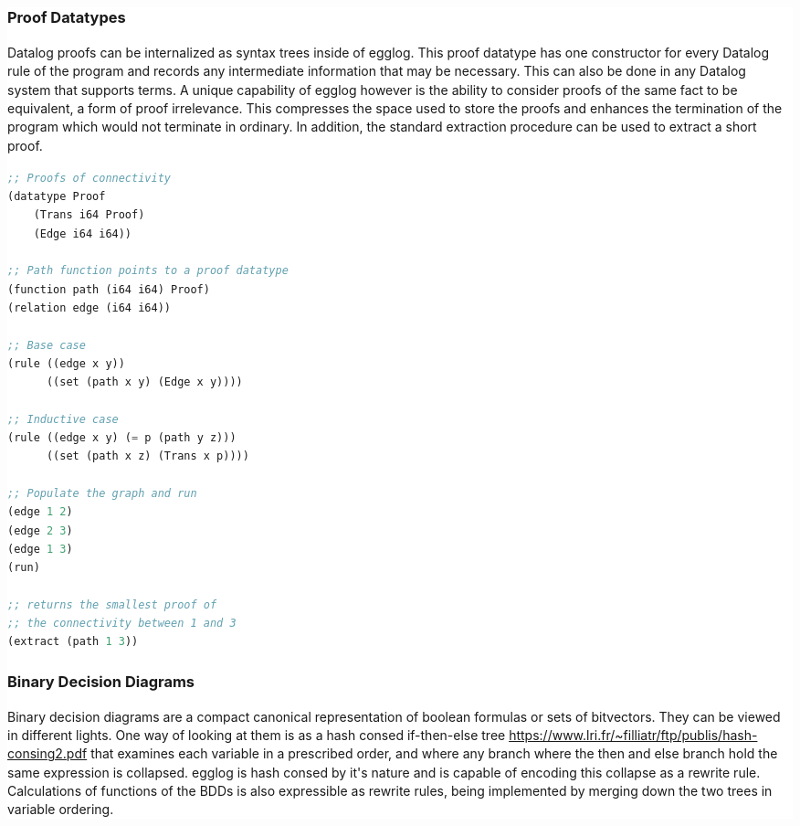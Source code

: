 ```scheme
```



### Proof Datatypes
Datalog proofs can be internalized as syntax trees inside of egglog. This proof
datatype has one constructor for every Datalog rule of the program and records
any intermediate information that may be necessary. This can also be done in any
Datalog system that supports terms. A unique capability of egglog however is the
ability to consider proofs of the same fact to be equivalent, a form of proof
irrelevance. This compresses the space used to store the proofs and enhances the
termination of the program which would not terminate in ordinary. In addition,
the standard extraction procedure can be used to extract a short proof.



```scheme
;; Proofs of connectivity
(datatype Proof
    (Trans i64 Proof)
    (Edge i64 i64))

;; Path function points to a proof datatype
(function path (i64 i64) Proof)
(relation edge (i64 i64))

;; Base case
(rule ((edge x y))
      ((set (path x y) (Edge x y))))

;; Inductive case
(rule ((edge x y) (= p (path y z)))
      ((set (path x z) (Trans x p))))

;; Populate the graph and run
(edge 1 2)
(edge 2 3)
(edge 1 3)
(run)

;; returns the smallest proof of
;; the connectivity between 1 and 3
(extract (path 1 3))
```


### Binary Decision Diagrams
Binary decision diagrams are a compact canonical representation of boolean
formulas or sets of bitvectors. They can be viewed in different lights. One way
of looking at them is as a hash consed if-then-else tree
<https://www.lri.fr/~filliatr/ftp/publis/hash-consing2.pdf> that examines each
variable in a prescribed order, and where any branch where the then and else
branch hold the same expression is collapsed. egglog is hash consed by it's
nature and is capable of encoding this collapse as a rewrite rule. Calculations
of functions of the BDDs is also expressible as rewrite rules, being implemented
by merging down the two trees in variable ordering.
